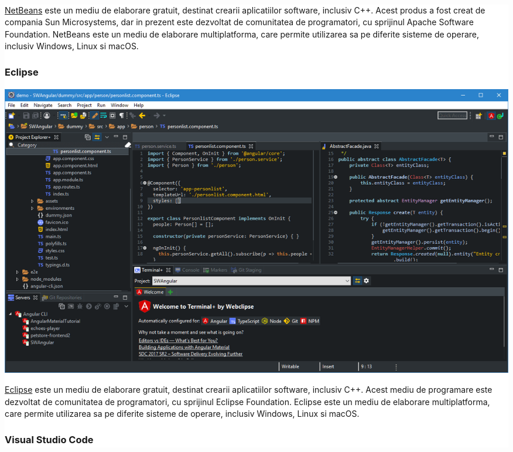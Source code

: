 
[NetBeans](https://netbeans.apache.org) este un mediu de elaborare gratuit, destinat crearii aplicatiilor software, inclusiv C++. Acest produs a fost creat de compania Sun Microsystems, dar in prezent este dezvoltat de comunitatea de programatori, cu sprijinul Apache Software Foundation. NetBeans este un mediu de elaborare multiplatforma, care permite utilizarea sa pe diferite sisteme de operare, inclusiv Windows, Linux si macOS.

### Eclipse

![Eclipse](./images/11_4_eclipse.png)

[Eclipse](https://www.eclipse.org) este un mediu de elaborare gratuit, destinat crearii aplicatiilor software, inclusiv C++. Acest mediu de programare este dezvoltat de comunitatea de programatori, cu sprijinul Eclipse Foundation. Eclipse este un mediu de elaborare multiplatforma, care permite utilizarea sa pe diferite sisteme de operare, inclusiv Windows, Linux si macOS.

### Visual Studio Code
